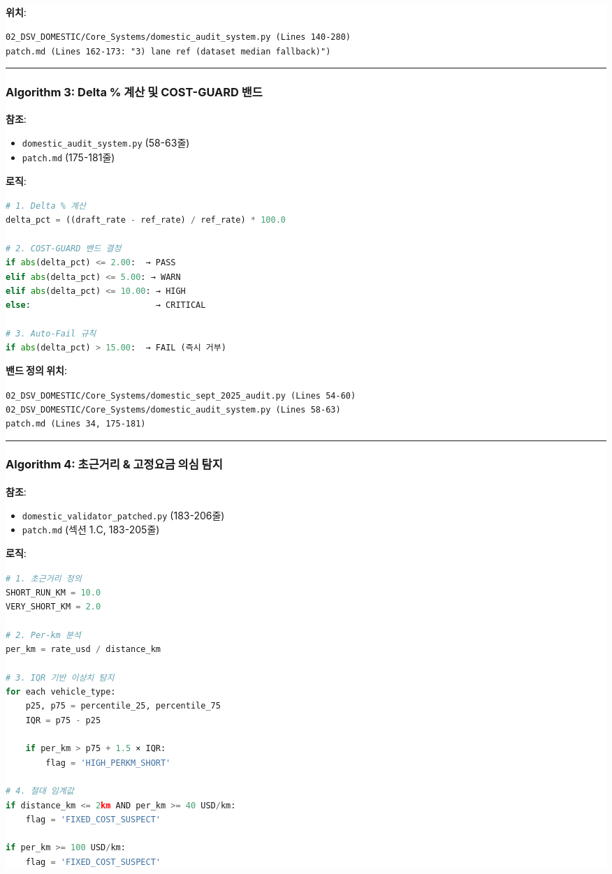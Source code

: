 **위치**:
```
02_DSV_DOMESTIC/Core_Systems/domestic_audit_system.py (Lines 140-280)
patch.md (Lines 162-173: "3) lane ref (dataset median fallback)")
```

---

### Algorithm 3: Delta % 계산 및 COST-GUARD 밴드

**참조**:
- `domestic_audit_system.py` (58-63줄)
- `patch.md` (175-181줄)

**로직**:
```python
# 1. Delta % 계산
delta_pct = ((draft_rate - ref_rate) / ref_rate) * 100.0

# 2. COST-GUARD 밴드 결정
if abs(delta_pct) <= 2.00:  → PASS
elif abs(delta_pct) <= 5.00: → WARN
elif abs(delta_pct) <= 10.00: → HIGH
else:                         → CRITICAL

# 3. Auto-Fail 규칙
if abs(delta_pct) > 15.00:  → FAIL (즉시 거부)
```

**밴드 정의 위치**:
```
02_DSV_DOMESTIC/Core_Systems/domestic_sept_2025_audit.py (Lines 54-60)
02_DSV_DOMESTIC/Core_Systems/domestic_audit_system.py (Lines 58-63)
patch.md (Lines 34, 175-181)
```

---

### Algorithm 4: 초근거리 & 고정요금 의심 탐지

**참조**:
- `domestic_validator_patched.py` (183-206줄)
- `patch.md` (섹션 1.C, 183-205줄)

**로직**:
```python
# 1. 초근거리 정의
SHORT_RUN_KM = 10.0
VERY_SHORT_KM = 2.0

# 2. Per-km 분석
per_km = rate_usd / distance_km

# 3. IQR 기반 이상치 탐지
for each vehicle_type:
    p25, p75 = percentile_25, percentile_75
    IQR = p75 - p25

    if per_km > p75 + 1.5 × IQR:
        flag = 'HIGH_PERKM_SHORT'

# 4. 절대 임계값
if distance_km <= 2km AND per_km >= 40 USD/km:
    flag = 'FIXED_COST_SUSPECT'

if per_km >= 100 USD/km:
    flag = 'FIXED_COST_SUSPECT'
```